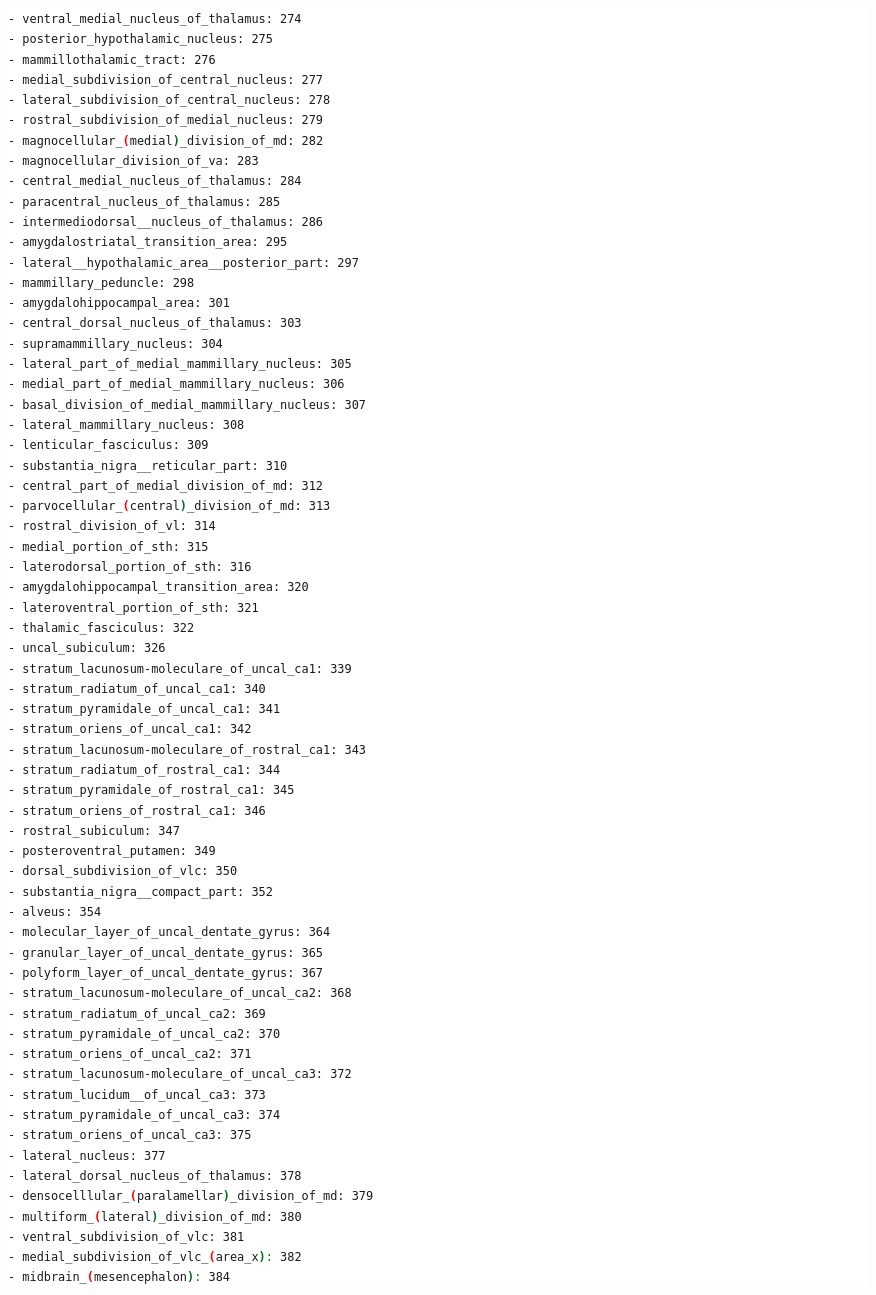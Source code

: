 ```bash
- ventral_medial_nucleus_of_thalamus: 274
- posterior_hypothalamic_nucleus: 275
- mammillothalamic_tract: 276
- medial_subdivision_of_central_nucleus: 277
- lateral_subdivision_of_central_nucleus: 278
- rostral_subdivision_of_medial_nucleus: 279
- magnocellular_(medial)_division_of_md: 282
- magnocellular_division_of_va: 283
- central_medial_nucleus_of_thalamus: 284
- paracentral_nucleus_of_thalamus: 285
- intermediodorsal__nucleus_of_thalamus: 286
- amygdalostriatal_transition_area: 295
- lateral__hypothalamic_area__posterior_part: 297
- mammillary_peduncle: 298
- amygdalohippocampal_area: 301
- central_dorsal_nucleus_of_thalamus: 303
- supramammillary_nucleus: 304
- lateral_part_of_medial_mammillary_nucleus: 305
- medial_part_of_medial_mammillary_nucleus: 306
- basal_division_of_medial_mammillary_nucleus: 307
- lateral_mammillary_nucleus: 308
- lenticular_fasciculus: 309
- substantia_nigra__reticular_part: 310
- central_part_of_medial_division_of_md: 312
- parvocellular_(central)_division_of_md: 313
- rostral_division_of_vl: 314
- medial_portion_of_sth: 315
- laterodorsal_portion_of_sth: 316
- amygdalohippocampal_transition_area: 320
- lateroventral_portion_of_sth: 321
- thalamic_fasciculus: 322
- uncal_subiculum: 326
- stratum_lacunosum-moleculare_of_uncal_ca1: 339
- stratum_radiatum_of_uncal_ca1: 340
- stratum_pyramidale_of_uncal_ca1: 341
- stratum_oriens_of_uncal_ca1: 342
- stratum_lacunosum-moleculare_of_rostral_ca1: 343
- stratum_radiatum_of_rostral_ca1: 344
- stratum_pyramidale_of_rostral_ca1: 345
- stratum_oriens_of_rostral_ca1: 346
- rostral_subiculum: 347
- posteroventral_putamen: 349
- dorsal_subdivision_of_vlc: 350
- substantia_nigra__compact_part: 352
- alveus: 354
- molecular_layer_of_uncal_dentate_gyrus: 364
- granular_layer_of_uncal_dentate_gyrus: 365
- polyform_layer_of_uncal_dentate_gyrus: 367
- stratum_lacunosum-moleculare_of_uncal_ca2: 368
- stratum_radiatum_of_uncal_ca2: 369
- stratum_pyramidale_of_uncal_ca2: 370
- stratum_oriens_of_uncal_ca2: 371
- stratum_lacunosum-moleculare_of_uncal_ca3: 372
- stratum_lucidum__of_uncal_ca3: 373
- stratum_pyramidale_of_uncal_ca3: 374
- stratum_oriens_of_uncal_ca3: 375
- lateral_nucleus: 377
- lateral_dorsal_nucleus_of_thalamus: 378
- densocelllular_(paralamellar)_division_of_md: 379
- multiform_(lateral)_division_of_md: 380
- ventral_subdivision_of_vlc: 381
- medial_subdivision_of_vlc_(area_x): 382
- midbrain_(mesencephalon): 384
```